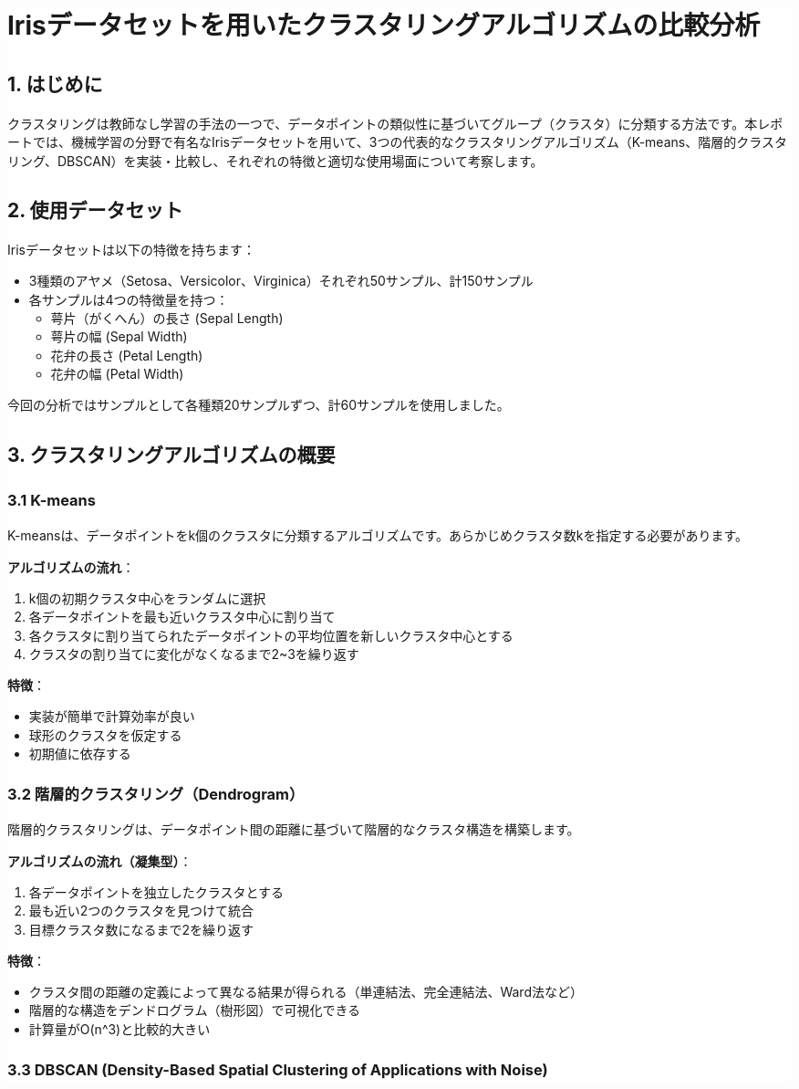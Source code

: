 # Irisデータセットを用いたクラスタリングアルゴリズムの比較分析

## 1. はじめに

クラスタリングは教師なし学習の手法の一つで、データポイントの類似性に基づいてグループ（クラスタ）に分類する方法です。本レポートでは、機械学習の分野で有名なIrisデータセットを用いて、3つの代表的なクラスタリングアルゴリズム（K-means、階層的クラスタリング、DBSCAN）を実装・比較し、それぞれの特徴と適切な使用場面について考察します。

## 2. 使用データセット

Irisデータセットは以下の特徴を持ちます：

- 3種類のアヤメ（Setosa、Versicolor、Virginica）それぞれ50サンプル、計150サンプル
- 各サンプルは4つの特徴量を持つ：
  - 萼片（がくへん）の長さ (Sepal Length)
  - 萼片の幅 (Sepal Width)
  - 花弁の長さ (Petal Length)
  - 花弁の幅 (Petal Width)

今回の分析ではサンプルとして各種類20サンプルずつ、計60サンプルを使用しました。

## 3. クラスタリングアルゴリズムの概要

### 3.1 K-means

K-meansは、データポイントをk個のクラスタに分類するアルゴリズムです。あらかじめクラスタ数kを指定する必要があります。

**アルゴリズムの流れ**：
1. k個の初期クラスタ中心をランダムに選択
2. 各データポイントを最も近いクラスタ中心に割り当て
3. 各クラスタに割り当てられたデータポイントの平均位置を新しいクラスタ中心とする
4. クラスタの割り当てに変化がなくなるまで2~3を繰り返す

**特徴**：
- 実装が簡単で計算効率が良い
- 球形のクラスタを仮定する
- 初期値に依存する

### 3.2 階層的クラスタリング（Dendrogram）

階層的クラスタリングは、データポイント間の距離に基づいて階層的なクラスタ構造を構築します。

**アルゴリズムの流れ（凝集型）**：
1. 各データポイントを独立したクラスタとする
2. 最も近い2つのクラスタを見つけて統合
3. 目標クラスタ数になるまで2を繰り返す

**特徴**：
- クラスタ間の距離の定義によって異なる結果が得られる（単連結法、完全連結法、Ward法など）
- 階層的な構造をデンドログラム（樹形図）で可視化できる
- 計算量がO(n^3)と比較的大きい

### 3.3 DBSCAN (Density-Based Spatial Clustering of Applications with Noise)
